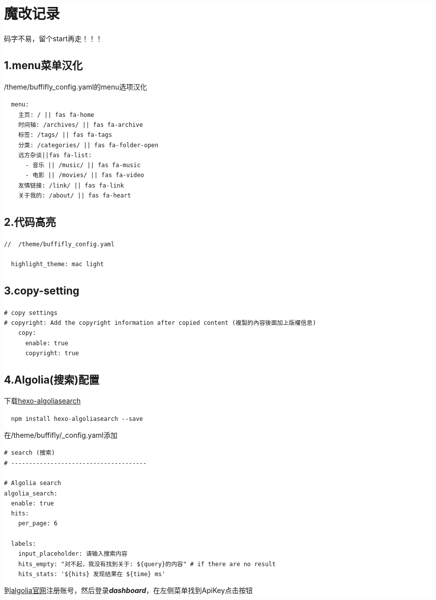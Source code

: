# 魔改记录
码字不易，留个start再走！！！

## 1.menu菜单汉化
  /theme/buffifly_config.yaml的menu选项汉化

  ```code
    menu:
      主页: / || fas fa-home
      时间轴: /archives/ || fas fa-archive
      标签: /tags/ || fas fa-tags
      分类: /categories/ || fas fa-folder-open
      远方杂谈||fas fa-list:
        - 音乐 || /music/ || fas fa-music
        - 电影 || /movies/ || fas fa-video
      友情链接: /link/ || fas fa-link
      关于我的: /about/ || fas fa-heart
  ```

## 2.代码高亮
  ```
  //  /theme/buffifly_config.yaml

    highlight_theme: mac light 
  ```

## 3.copy-setting
```
# copy settings
# copyright: Add the copyright information after copied content (複製的內容後面加上版權信息)
    copy:
      enable: true
      copyright: true
```

## 4.Algolia(搜索)配置
下载[hexo-algoliasearch](https://github.com/LouisBarranqueiro/hexo-algoliasearch)
```
  npm install hexo-algoliasearch --save
```
在/theme/buffifly/_config.yaml添加
```
# search (搜索)
# --------------------------------------

# Algolia search
algolia_search:
  enable: true
  hits:
    per_page: 6

  labels:
    input_placeholder: 请输入搜索内容
    hits_empty: "对不起，我没有找到关于: ${query}的内容" # if there are no result
    hits_stats: '${hits} 发现结果在 ${time} ms'
```
到[algolia官网](https://www.algolia.com/)注册账号，然后登录***dashboard***，在左侧菜单找到ApiKey点击按钮
